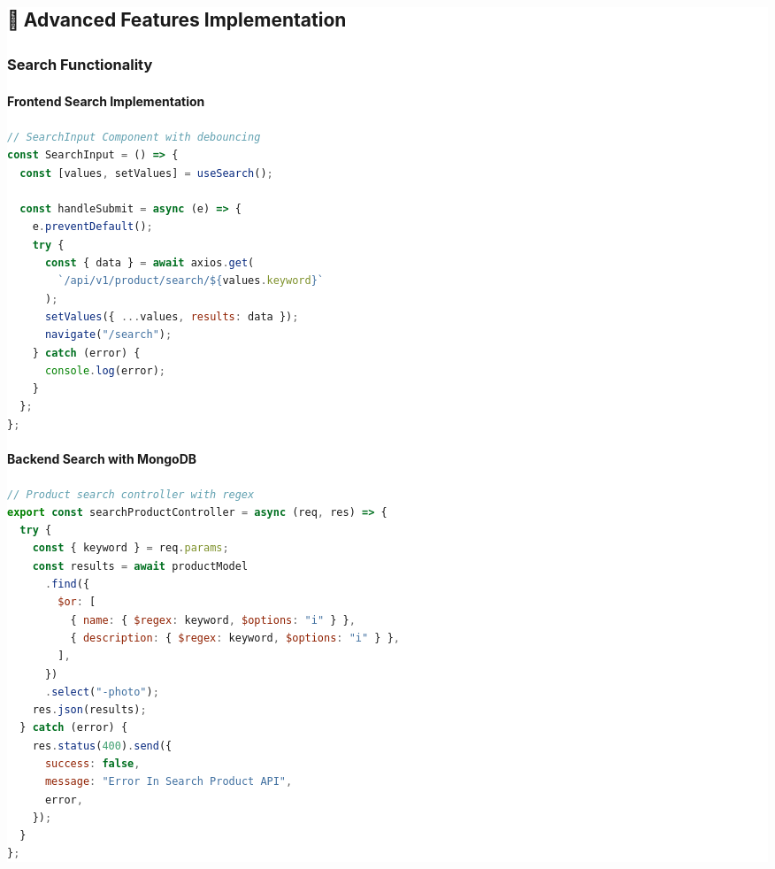 
## 🔄 Advanced Features Implementation

### **Search Functionality**

#### **Frontend Search Implementation**

```javascript
// SearchInput Component with debouncing
const SearchInput = () => {
  const [values, setValues] = useSearch();

  const handleSubmit = async (e) => {
    e.preventDefault();
    try {
      const { data } = await axios.get(
        `/api/v1/product/search/${values.keyword}`
      );
      setValues({ ...values, results: data });
      navigate("/search");
    } catch (error) {
      console.log(error);
    }
  };
};
```

#### **Backend Search with MongoDB**

```javascript
// Product search controller with regex
export const searchProductController = async (req, res) => {
  try {
    const { keyword } = req.params;
    const results = await productModel
      .find({
        $or: [
          { name: { $regex: keyword, $options: "i" } },
          { description: { $regex: keyword, $options: "i" } },
        ],
      })
      .select("-photo");
    res.json(results);
  } catch (error) {
    res.status(400).send({
      success: false,
      message: "Error In Search Product API",
      error,
    });
  }
};
```
